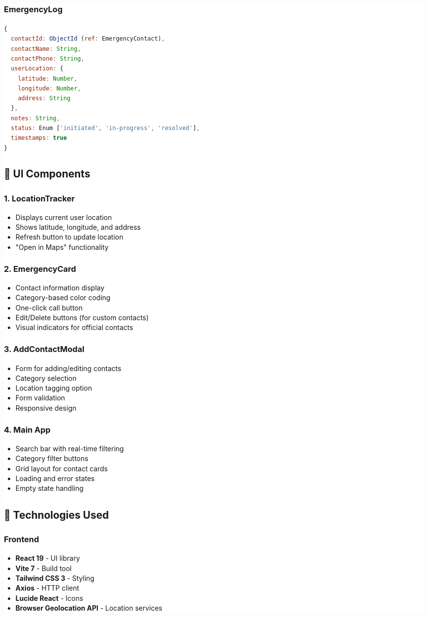 ### EmergencyLog
```javascript
{
  contactId: ObjectId (ref: EmergencyContact),
  contactName: String,
  contactPhone: String,
  userLocation: {
    latitude: Number,
    longitude: Number,
    address: String
  },
  notes: String,
  status: Enum ['initiated', 'in-progress', 'resolved'],
  timestamps: true
}
```

## 🎨 UI Components

### 1. **LocationTracker**
- Displays current user location
- Shows latitude, longitude, and address
- Refresh button to update location
- "Open in Maps" functionality

### 2. **EmergencyCard**
- Contact information display
- Category-based color coding
- One-click call button
- Edit/Delete buttons (for custom contacts)
- Visual indicators for official contacts

### 3. **AddContactModal**
- Form for adding/editing contacts
- Category selection
- Location tagging option
- Form validation
- Responsive design

### 4. **Main App**
- Search bar with real-time filtering
- Category filter buttons
- Grid layout for contact cards
- Loading and error states
- Empty state handling

## 🔧 Technologies Used

### Frontend
- **React 19** - UI library
- **Vite 7** - Build tool
- **Tailwind CSS 3** - Styling
- **Axios** - HTTP client
- **Lucide React** - Icons
- **Browser Geolocation API** - Location services

